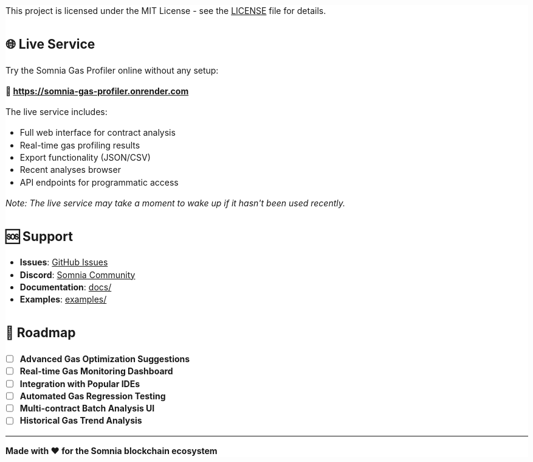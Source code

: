 This project is licensed under the MIT License - see the [LICENSE](LICENSE) file for details.

## 🌐 Live Service

Try the Somnia Gas Profiler online without any setup:

**🔗 https://somnia-gas-profiler.onrender.com**

The live service includes:
- Full web interface for contract analysis
- Real-time gas profiling results
- Export functionality (JSON/CSV)
- Recent analyses browser
- API endpoints for programmatic access

*Note: The live service may take a moment to wake up if it hasn't been used recently.*

## 🆘 Support

- **Issues**: [GitHub Issues](https://github.com/somnia/gas-profiler/issues)
- **Discord**: [Somnia Community](https://discord.gg/somnia)
- **Documentation**: [docs/](./docs/)
- **Examples**: [examples/](./examples/)

## 🎯 Roadmap

- [ ] **Advanced Gas Optimization Suggestions**
- [ ] **Real-time Gas Monitoring Dashboard**
- [ ] **Integration with Popular IDEs**
- [ ] **Automated Gas Regression Testing**
- [ ] **Multi-contract Batch Analysis UI**
- [ ] **Historical Gas Trend Analysis**

---

**Made with ❤️ for the Somnia blockchain ecosystem**